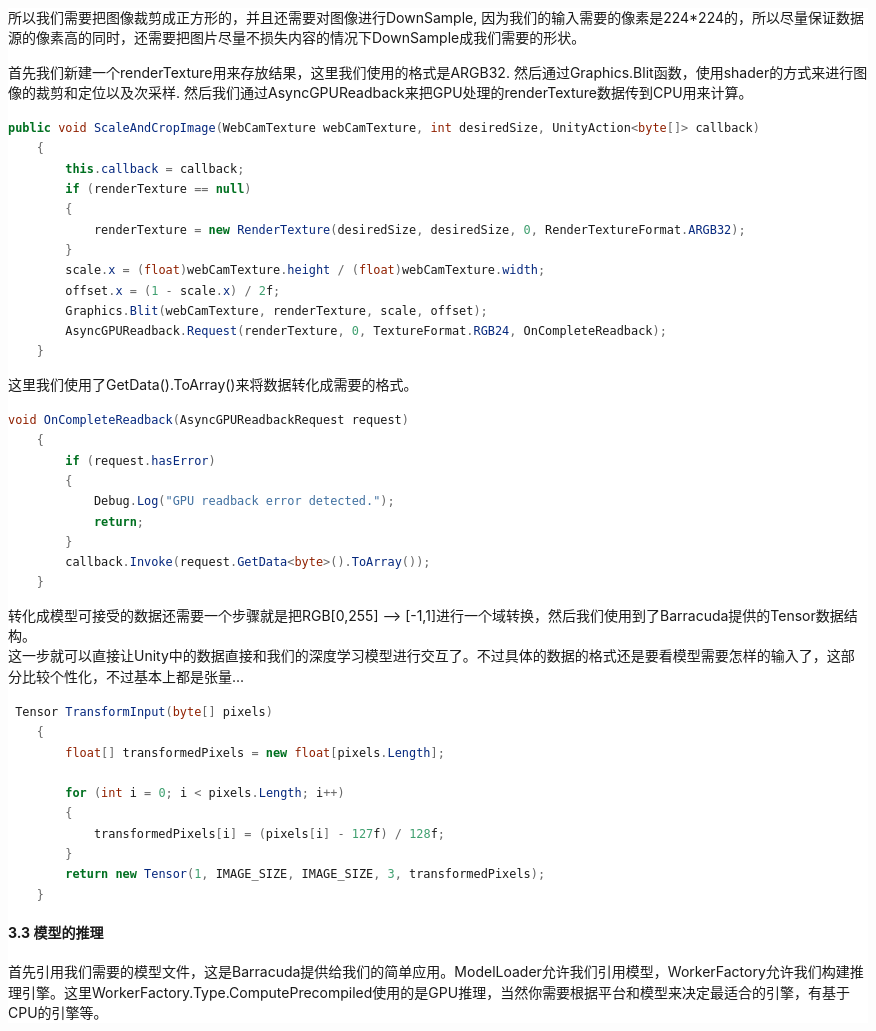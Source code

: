 所以我们需要把图像裁剪成正方形的，并且还需要对图像进行DownSample, 因为我们的输入需要的像素是224*224的，所以尽量保证数据源的像素高的同时，还需要把图片尽量不损失内容的情况下DownSample成我们需要的形状。  

首先我们新建一个renderTexture用来存放结果，这里我们使用的格式是ARGB32. 然后通过Graphics.Blit函数，使用shader的方式来进行图像的裁剪和定位以及次采样. 然后我们通过AsyncGPUReadback来把GPU处理的renderTexture数据传到CPU用来计算。  
```csharp
public void ScaleAndCropImage(WebCamTexture webCamTexture, int desiredSize, UnityAction<byte[]> callback)
    {
        this.callback = callback;
        if (renderTexture == null)
        {
            renderTexture = new RenderTexture(desiredSize, desiredSize, 0, RenderTextureFormat.ARGB32);
        }
        scale.x = (float)webCamTexture.height / (float)webCamTexture.width;
        offset.x = (1 - scale.x) / 2f;
        Graphics.Blit(webCamTexture, renderTexture, scale, offset);
        AsyncGPUReadback.Request(renderTexture, 0, TextureFormat.RGB24, OnCompleteReadback);
    }
```
这里我们使用了GetData<byte>().ToArray()来将数据转化成需要的格式。

```csharp
void OnCompleteReadback(AsyncGPUReadbackRequest request)
    {
        if (request.hasError)
        {
            Debug.Log("GPU readback error detected.");
            return;
        }
        callback.Invoke(request.GetData<byte>().ToArray());
    }
```
转化成模型可接受的数据还需要一个步骤就是把RGB[0,255] --> [-1,1]进行一个域转换，然后我们使用到了Barracuda提供的Tensor数据结构。  
这一步就可以直接让Unity中的数据直接和我们的深度学习模型进行交互了。不过具体的数据的格式还是要看模型需要怎样的输入了，这部分比较个性化，不过基本上都是张量...

```csharp
 Tensor TransformInput(byte[] pixels)
    {
        float[] transformedPixels = new float[pixels.Length];

        for (int i = 0; i < pixels.Length; i++)
        {
            transformedPixels[i] = (pixels[i] - 127f) / 128f;
        }
        return new Tensor(1, IMAGE_SIZE, IMAGE_SIZE, 3, transformedPixels);
    }
```



#### 3.3 模型的推理
首先引用我们需要的模型文件，这是Barracuda提供给我们的简单应用。ModelLoader允许我们引用模型，WorkerFactory允许我们构建推理引擎。这里WorkerFactory.Type.ComputePrecompiled使用的是GPU推理，当然你需要根据平台和模型来决定最适合的引擎，有基于CPU的引擎等。  
